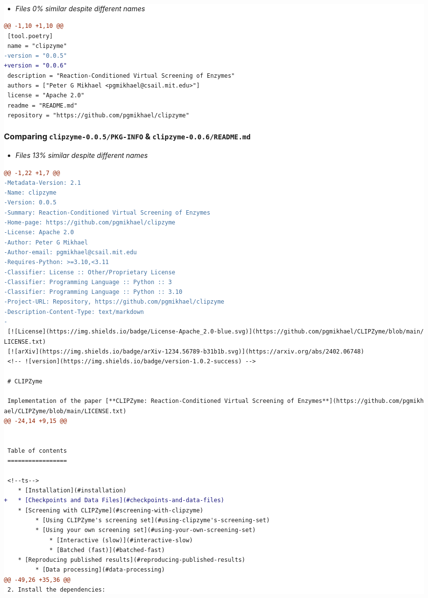  * *Files 0% similar despite different names*

```diff
@@ -1,10 +1,10 @@
 [tool.poetry]
 name = "clipzyme"
-version = "0.0.5"
+version = "0.0.6"
 description = "Reaction-Conditioned Virtual Screening of Enzymes"
 authors = ["Peter G Mikhael <pgmikhael@csail.mit.edu>"]
 license = "Apache 2.0"
 readme = "README.md"
 repository = "https://github.com/pgmikhael/clipzyme"
```

### Comparing `clipzyme-0.0.5/PKG-INFO` & `clipzyme-0.0.6/README.md`

 * *Files 13% similar despite different names*

```diff
@@ -1,22 +1,7 @@
-Metadata-Version: 2.1
-Name: clipzyme
-Version: 0.0.5
-Summary: Reaction-Conditioned Virtual Screening of Enzymes
-Home-page: https://github.com/pgmikhael/clipzyme
-License: Apache 2.0
-Author: Peter G Mikhael
-Author-email: pgmikhael@csail.mit.edu
-Requires-Python: >=3.10,<3.11
-Classifier: License :: Other/Proprietary License
-Classifier: Programming Language :: Python :: 3
-Classifier: Programming Language :: Python :: 3.10
-Project-URL: Repository, https://github.com/pgmikhael/clipzyme
-Description-Content-Type: text/markdown
-
 [![License](https://img.shields.io/badge/License-Apache_2.0-blue.svg)](https://github.com/pgmikhael/CLIPZyme/blob/main/LICENSE.txt) 
 [![arXiv](https://img.shields.io/badge/arXiv-1234.56789-b31b1b.svg)](https://arxiv.org/abs/2402.06748)
 <!-- ![version](https://img.shields.io/badge/version-1.0.2-success) -->
 
 # CLIPZyme
 
 Implementation of the paper [**CLIPZyme: Reaction-Conditioned Virtual Screening of Enzymes**](https://github.com/pgmikhael/CLIPZyme/blob/main/LICENSE.txt)
@@ -24,14 +9,15 @@
 
 
 Table of contents
 =================
 
 <!--ts-->
    * [Installation](#installation)
+   * [Checkpoints and Data Files](#checkpoints-and-data-files)
    * [Screening with CLIPZyme](#screening-with-clipzyme)
         * [Using CLIPZyme's screening set](#using-clipzyme's-screening-set)
         * [Using your own screening set](#using-your-own-screening-set)
             * [Interactive (slow)](#interactive-slow)
             * [Batched (fast)](#batched-fast)
    * [Reproducing published results](#reproducing-published-results)
         * [Data processing](#data-processing)
@@ -49,26 +35,36 @@
 2. Install the dependencies:
```